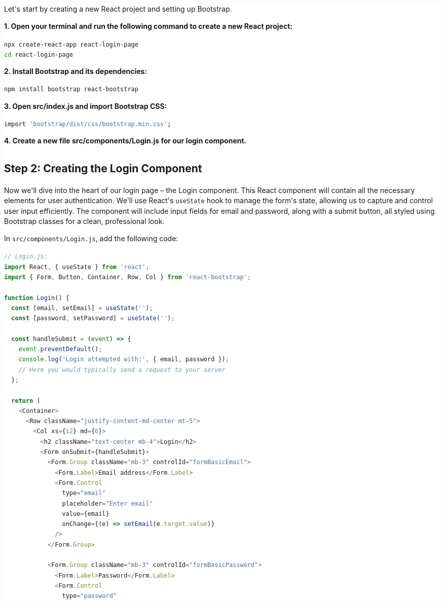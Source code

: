 Let's start by creating a new React project and setting up Bootstrap.

**1. Open your terminal and run the following command to create a new React project:**

```bash
npx create-react-app react-login-page
cd react-login-page
```

**2. Install Bootstrap and its dependencies:**

```bash
npm install bootstrap react-bootstrap
```


**3. Open src/index.js and import Bootstrap CSS:**

```bash
import 'bootstrap/dist/css/bootstrap.min.css';
```

**4. Create a new file src/components/Login.js for our login component.**

## Step 2: Creating the Login Component

Now we'll dive into the heart of our login page – the Login component. This React component will contain all the necessary elements for user authentication. We'll use React's `useState` hook to manage the form's state, allowing us to capture and control user input efficiently. The component will include input fields for email and password, along with a submit button, all styled using Bootstrap classes for a clean, professional look.

In `src/components/Login.js`, add the following code:

```javascript
// Login.js:
import React, { useState } from 'react';
import { Form, Button, Container, Row, Col } from 'react-bootstrap';

function Login() {
  const [email, setEmail] = useState('');
  const [password, setPassword] = useState('');

  const handleSubmit = (event) => {
    event.preventDefault();
    console.log('Login attempted with:', { email, password });
    // Here you would typically send a request to your server
  };

  return (
    <Container>
      <Row className="justify-content-md-center mt-5">
        <Col xs={12} md={6}>
          <h2 className="text-center mb-4">Login</h2>
          <Form onSubmit={handleSubmit}>
            <Form.Group className="mb-3" controlId="formBasicEmail">
              <Form.Label>Email address</Form.Label>
              <Form.Control
                type="email"
                placeholder="Enter email"
                value={email}
                onChange={(e) => setEmail(e.target.value)}
              />
            </Form.Group>

            <Form.Group className="mb-3" controlId="formBasicPassword">
              <Form.Label>Password</Form.Label>
              <Form.Control
                type="password"
```